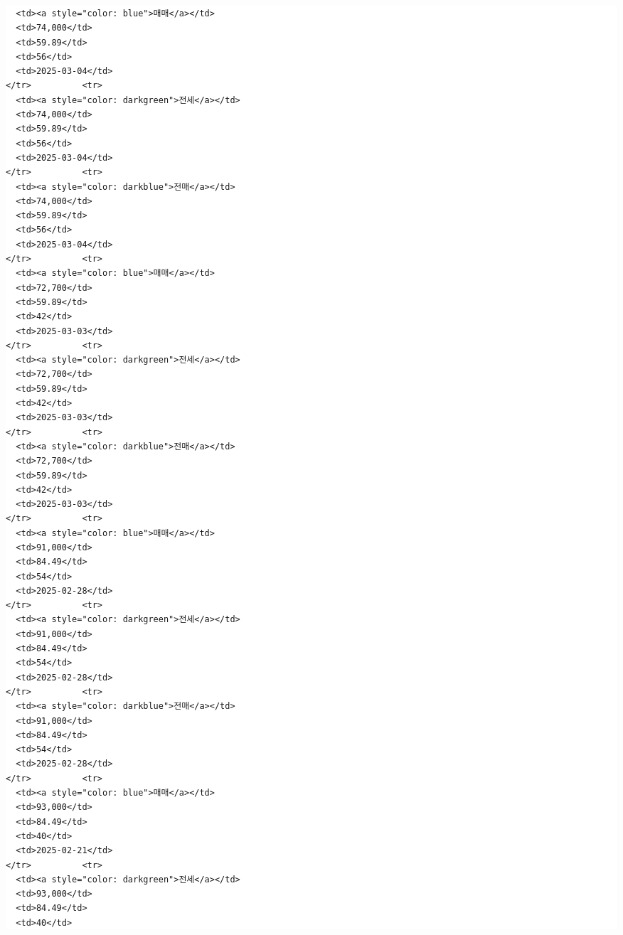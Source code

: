       <td><a style="color: blue">매매</a></td>
      <td>74,000</td>
      <td>59.89</td>
      <td>56</td>
      <td>2025-03-04</td>
    </tr>          <tr>
      <td><a style="color: darkgreen">전세</a></td>
      <td>74,000</td>
      <td>59.89</td>
      <td>56</td>
      <td>2025-03-04</td>
    </tr>          <tr>
      <td><a style="color: darkblue">전매</a></td>
      <td>74,000</td>
      <td>59.89</td>
      <td>56</td>
      <td>2025-03-04</td>
    </tr>          <tr>
      <td><a style="color: blue">매매</a></td>
      <td>72,700</td>
      <td>59.89</td>
      <td>42</td>
      <td>2025-03-03</td>
    </tr>          <tr>
      <td><a style="color: darkgreen">전세</a></td>
      <td>72,700</td>
      <td>59.89</td>
      <td>42</td>
      <td>2025-03-03</td>
    </tr>          <tr>
      <td><a style="color: darkblue">전매</a></td>
      <td>72,700</td>
      <td>59.89</td>
      <td>42</td>
      <td>2025-03-03</td>
    </tr>          <tr>
      <td><a style="color: blue">매매</a></td>
      <td>91,000</td>
      <td>84.49</td>
      <td>54</td>
      <td>2025-02-28</td>
    </tr>          <tr>
      <td><a style="color: darkgreen">전세</a></td>
      <td>91,000</td>
      <td>84.49</td>
      <td>54</td>
      <td>2025-02-28</td>
    </tr>          <tr>
      <td><a style="color: darkblue">전매</a></td>
      <td>91,000</td>
      <td>84.49</td>
      <td>54</td>
      <td>2025-02-28</td>
    </tr>          <tr>
      <td><a style="color: blue">매매</a></td>
      <td>93,000</td>
      <td>84.49</td>
      <td>40</td>
      <td>2025-02-21</td>
    </tr>          <tr>
      <td><a style="color: darkgreen">전세</a></td>
      <td>93,000</td>
      <td>84.49</td>
      <td>40</td>